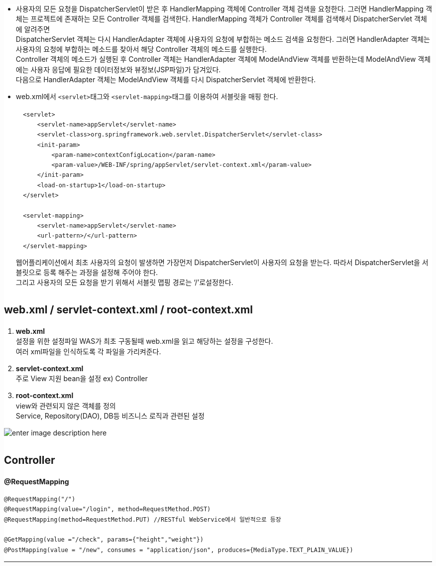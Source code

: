 - 사용자의 모든 요청을 DispatcherServlet이 받은 후 HandlerMapping 객체에 Controller 객체 검색을 요청한다. 그러면 HandlerMapping 객체는 프로젝트에 존재하는 모든 Controller 객체를 검색한다. HandlerMapping 객체가 Controller 객체를 검색해서 DispatcherServlet 객체에 알려주면  
DispatcherServlet 객체는 다시 HandlerAdapter 객체에 사용자의 요청에 부합하는 메소드 검색을 요청한다. 그러면 HandlerAdapter 객체는 사용자의 요청에 부합하는 메소드를 찾아서 해당 Controller 객체의 메소드를 실행한다.  
Controller 객체의 메소드가 실행된 후 Controller 객체는 HandlerAdapter 객체에 ModelAndView 객체를 반환하는데 ModelAndView 객체에는 사용자 응답에 필요한 데이터정보와 뷰정보(JSP파일)가 담겨있다.   
다음으로 HandlerAdapter 객체는 ModelAndView 객체를 다시 DispatcherServlet 객체에 반환한다.  

- web.xml에서 `<servlet>`태그와 `<servlet-mapping>`태그를 이용하여 서블릿을 매핑 한다.

	    <servlet>
		    <servlet-name>appServlet</servlet-name>
		    <servlet-class>org.springframework.web.servlet.DispatcherServlet</servlet-class>
		    <init-param>
			    <param-name>contextConfigLocation</param-name>
			    <param-value>/WEB-INF/spring/appServlet/servlet-context.xml</param-value>
		    </init-param>
		    <load-on-startup>1</load-on-startup> 
	    </servlet>

		<servlet-mapping> 
			<servlet-name>appServlet</servlet-name>
			<url-pattern>/</url-pattern> 
		</servlet-mapping>

	웹어플리케이션에서 최초 사용자의 요청이 발생하면 가장먼저 DispatcherServlet이 사용자의 요청을 받는다. 따라서 DispatcherServlet을 서블릿으로 등록 해주는 과정을 설정해 주어야 한다.  
	그리고 사용자의 모든 요청을 받기 위해서 서블릿 맵핑 경로는 ‘/’로설정한다.

## web.xml / servlet-context.xml / root-context.xml
1. **web.xml**  
설정을 위한 설정파일
WAS가 최초 구동될때 web.xml을 읽고 해당하는 설정을 구성한다.  
여러 xml파일을 인식하도록 각 파일을 가리켜준다.  

2. **servlet-context.xml**  
주로 View 지원 bean을 설정 ex) Controller    
  
3. **root-context.xml**  
view와 관련되지  않은 객체를 정의  
Service, Repository(DAO), DB등 비즈니스 로직과 관련된 설정  

![enter image description here](https://t1.daumcdn.net/cfile/tistory/99A34C3359FEAA8410)

## Controller

 **@RequestMapping**

    @RequestMapping("/")
    @RequestMapping(value="/login", method=RequestMethod.POST)
	@RequestMapping(method=RequestMethod.PUT) //RESTful WebService에서 일반적으로 등장

	@GetMapping(value ="/check", params={"height","weight"})
	@PostMapping(value = "/new", consumes = "application/json", produces={MediaType.TEXT_PLAIN_VALUE})

---
